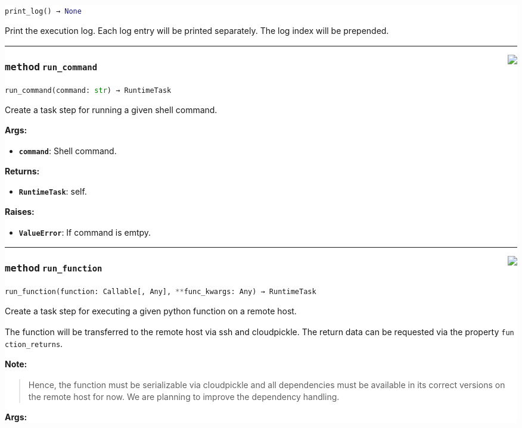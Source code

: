 ```python
print_log() → None
```

Print the execution log. Each log entry will be printed separately. The log index will be prepended. 

---

<a href="../src/lazycluster/runtimes.py#L289"><img align="right" style="float:right;" src="https://img.shields.io/badge/-source-cccccc?style=flat-square"></a>

### <kbd>method</kbd> `run_command`

```python
run_command(command: str) → RuntimeTask
```

Create a task step for running a given shell command. 



**Args:**
 
 - <b>`command`</b>:  Shell command. 



**Returns:**
 
 - <b>`RuntimeTask`</b>:  self. 



**Raises:**
 
 - <b>`ValueError`</b>:  If command is emtpy. 

---

<a href="../src/lazycluster/runtimes.py#L310"><img align="right" style="float:right;" src="https://img.shields.io/badge/-source-cccccc?style=flat-square"></a>

### <kbd>method</kbd> `run_function`

```python
run_function(function: Callable[, Any], **func_kwargs: Any) → RuntimeTask
```

Create a task step for executing a given python function on a remote host. 

The function will be transferred to the remote host via ssh and cloudpickle. The return data can be requested via the property `function_returns`. 



**Note:**

> Hence, the function must be serializable via cloudpickle and all dependencies must be available in its correct versions on the remote host for now. We are planning to improve the dependency handling. 
>

**Args:**
 